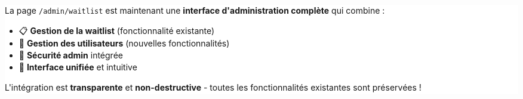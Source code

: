 La page `/admin/waitlist` est maintenant une **interface d'administration complète** qui combine :
- 📋 **Gestion de la waitlist** (fonctionnalité existante)
- 👥 **Gestion des utilisateurs** (nouvelles fonctionnalités)
- 🔐 **Sécurité admin** intégrée
- 🎨 **Interface unifiée** et intuitive

L'intégration est **transparente** et **non-destructive** - toutes les fonctionnalités existantes sont préservées !
